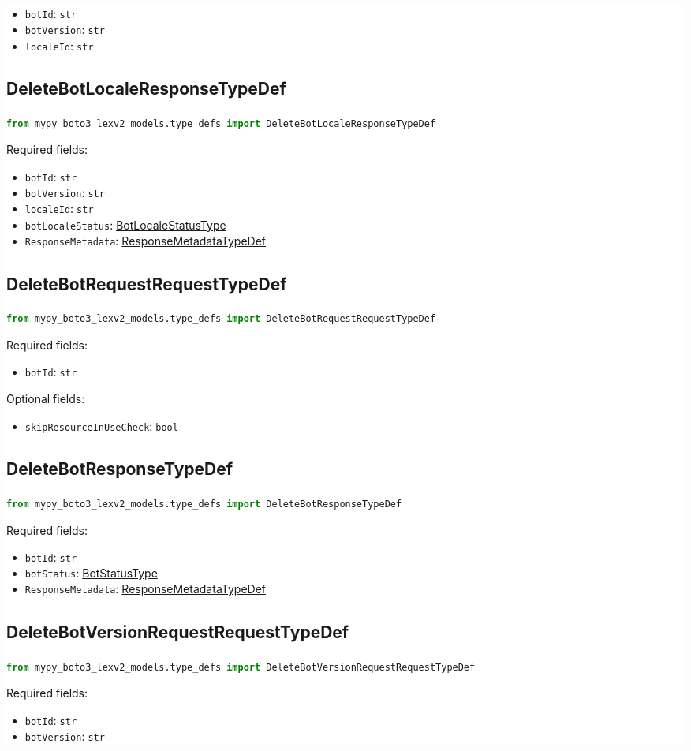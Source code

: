 - `botId`: `str`
- `botVersion`: `str`
- `localeId`: `str`

## DeleteBotLocaleResponseTypeDef

```python
from mypy_boto3_lexv2_models.type_defs import DeleteBotLocaleResponseTypeDef
```

Required fields:

- `botId`: `str`
- `botVersion`: `str`
- `localeId`: `str`
- `botLocaleStatus`: [BotLocaleStatusType](./literals.md#botlocalestatustype)
- `ResponseMetadata`:
  [ResponseMetadataTypeDef](./type_defs.md#responsemetadatatypedef)

## DeleteBotRequestRequestTypeDef

```python
from mypy_boto3_lexv2_models.type_defs import DeleteBotRequestRequestTypeDef
```

Required fields:

- `botId`: `str`

Optional fields:

- `skipResourceInUseCheck`: `bool`

## DeleteBotResponseTypeDef

```python
from mypy_boto3_lexv2_models.type_defs import DeleteBotResponseTypeDef
```

Required fields:

- `botId`: `str`
- `botStatus`: [BotStatusType](./literals.md#botstatustype)
- `ResponseMetadata`:
  [ResponseMetadataTypeDef](./type_defs.md#responsemetadatatypedef)

## DeleteBotVersionRequestRequestTypeDef

```python
from mypy_boto3_lexv2_models.type_defs import DeleteBotVersionRequestRequestTypeDef
```

Required fields:

- `botId`: `str`
- `botVersion`: `str`
